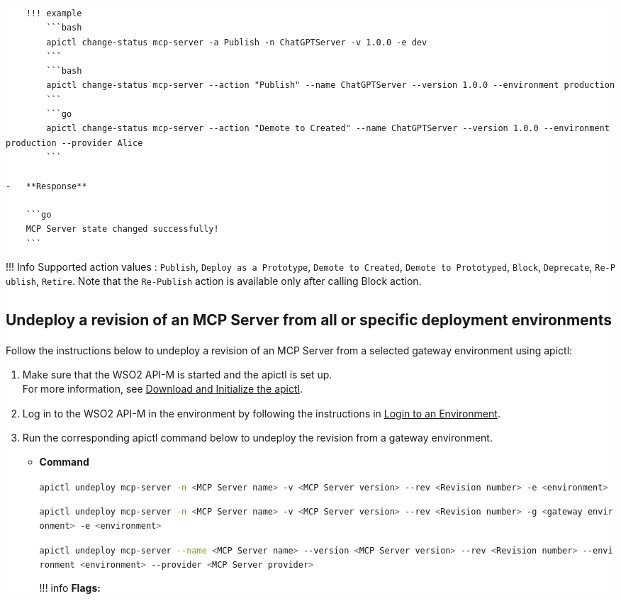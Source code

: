         !!! example
            ```bash
            apictl change-status mcp-server -a Publish -n ChatGPTServer -v 1.0.0 -e dev 
            ```
            ```bash
            apictl change-status mcp-server --action "Publish" --name ChatGPTServer --version 1.0.0 --environment production 
            ```    
            ```go
            apictl change-status mcp-server --action "Demote to Created" --name ChatGPTServer --version 1.0.0 --environment production --provider Alice 
            ```  

    -   **Response**

        ```go
        MCP Server state changed successfully!
        ```

!!! Info
    Supported action values : `Publish`, `Deploy as a Prototype`, `Demote to Created`, `Demote to Prototyped`, `Block`, `Deprecate`, `Re-Publish`, `Retire`.
    Note that the `Re-Publish` action is available only after calling Block action.

## Undeploy a revision of an MCP Server from all or specific deployment environments

Follow the instructions below to undeploy a revision of an MCP Server from a selected gateway environment using apictl:

1.  Make sure that the WSO2 API-M is started and the apictl is set up.   
For more information, see [Download and Initialize the apictl]({{base_path}}/install-and-setup/setup/api-controller/getting-started-with-wso2-api-controller/#download-and-initialize-the-apictl).
2.  Log in to the WSO2 API-M in the environment by following the instructions in [Login to an Environment]({{base_path}}/install-and-setup/setup/api-controller/getting-started-with-wso2-api-controller/#login-to-an-environment).
3.  Run the corresponding apictl command below to undeploy the revision from a gateway environment.

    -   **Command**
        ``` bash
        apictl undeploy mcp-server -n <MCP Server name> -v <MCP Server version> --rev <Revision number> -e <environment>
        ```
        ``` bash
        apictl undeploy mcp-server -n <MCP Server name> -v <MCP Server version> --rev <Revision number> -g <gateway environment> -e <environment> 
        ```
        ``` bash
        apictl undeploy mcp-server --name <MCP Server name> --version <MCP Server version> --rev <Revision number> --environment <environment> --provider <MCP Server provider>   
        ```

        !!! info
            **Flags:**  
            